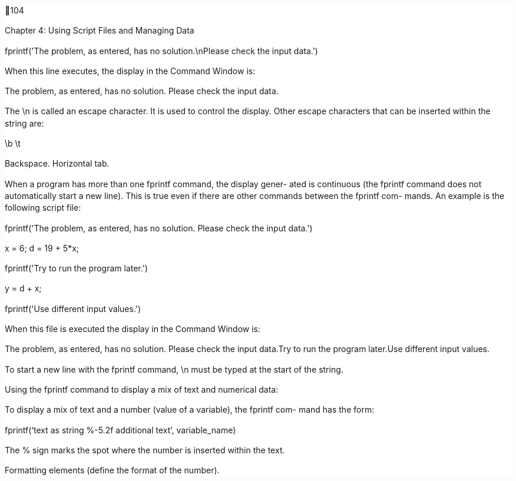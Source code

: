104

Chapter 4: Using Script Files and Managing Data

fprintf('The  problem,  as  entered,  has  no  solution.\nPlease
check the input data.')

When this line executes, the display in the Command Window is:

The problem, as entered, has no solution.
Please check the input data.

The  \n  is  called  an  escape  character.  It  is  used  to  control  the  display.  Other
escape characters that can be inserted within the string are:

\b
\t

Backspace.
Horizontal tab.

When a program has more than one fprintf command, the display gener-
ated is continuous (the fprintf command does not automatically start a new
line). This is true even if there are other commands between the fprintf com-
mands. An example is the following script file:

fprintf('The  problem,  as  entered,  has  no  solution.  Please
check the input data.')

x = 6; d = 19 + 5*x;

fprintf('Try to run the program later.')

y = d + x;

fprintf('Use different input values.')

When this file is executed the display in the Command Window is:

The problem, as entered, has no solution. Please check the
input data.Try to run the program later.Use different input
values.

To start a new line with the fprintf command, \n must be typed at the start
of the string.

Using the fprintf command to display a mix of text and numerical data:

To display a mix of text and a number (value of a variable), the fprintf com-
mand has the form:

fprintf(‘text as string %-5.2f additional text’,
                                    variable_name)

The % sign marks the spot
where the number is
inserted within the text.

Formatting elements
(define the format of
the number).
